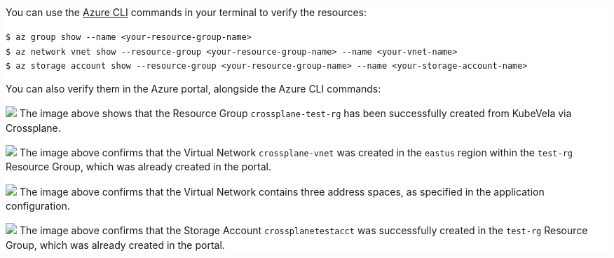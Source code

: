 You can use the [Azure CLI](https://learn.microsoft.com/en-us/cli/azure/reference-docs-index) commands in your terminal to verify the resources:
```shell
$ az group show --name <your-resource-group-name>
$ az network vnet show --resource-group <your-resource-group-name> --name <your-vnet-name>
$ az storage account show --resource-group <your-resource-group-name> --name <your-storage-account-name>
```

You can also verify them in the Azure portal, alongside the Azure CLI commands:

![](https://i.ibb.co/fNCGtcr/image.png)
The image above shows that the Resource Group `crossplane-test-rg` has been successfully created from KubeVela via Crossplane.

![](https://i.ibb.co/FJs5WY4/image.png)
The image above confirms that the Virtual Network `crossplane-vnet` was created in the `eastus` region within the `test-rg` Resource Group, which was already created in the portal.

![](https://i.ibb.co/ry8PKqW/image.png)
The image above confirms that the Virtual Network contains three address spaces, as specified in the application configuration.

![](https://i.ibb.co/nQ1n6VV/image.png)
The image above confirms that the Storage Account `crossplanetestacct` was successfully created in the `test-rg` Resource Group,  which was already created in the portal.

